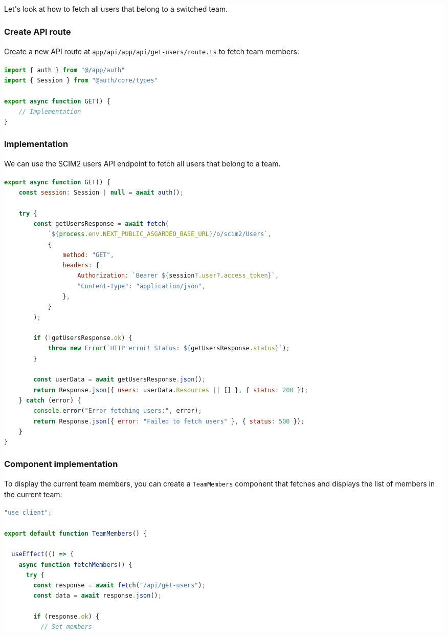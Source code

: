 Let's look at how to fetch all users that belong to a switched team.

### Create API route

Create a new API route at `app/api/app/api/get-users/route.ts` to fetch team members:

```javascript title="app/api/get-users/route.ts"
import { auth } from "@/app/auth"
import { Session } from "@auth/core/types"

export async function GET() {
    // Implementation
}
```

### Implementation

We can use the SCIM2 users API endpoint to fetch all users that belong to a team.

```javascript title="app/api/get-users/route.ts"
export async function GET() {
    const session: Session | null = await auth();

    try {
        const getUsersResponse = await fetch(
            `${process.env.NEXT_PUBLIC_ASGARDEO_BASE_URL}/o/scim2/Users`,
            {
                method: "GET",
                headers: {
                    Authorization: `Bearer ${session?.user?.access_token}`,
                    "Content-Type": "application/json",
                },
            }
        );

        if (!getUsersResponse.ok) {
            throw new Error(`HTTP error! Status: ${getUsersResponse.status}`);
        }

        const userData = await getUsersResponse.json();
        return Response.json({ users: userData.Resources || [] }, { status: 200 });
    } catch (error) {
        console.error("Error fetching users:", error);
        return Response.json({ error: "Failed to fetch users" }, { status: 500 });
    }
}
```

### Component implementation

To display the current team members, you can create a `TeamMembers` component that fetches and displays the list of members in the current team:

```javascript title="TeamMembers.tsx"
"use client";

export default function TeamMembers() {

  useEffect(() => {
    async function fetchMembers() {
      try {
        const response = await fetch("/api/get-users");
        const data = await response.json();
        
        if (response.ok) {
          // Set members
```